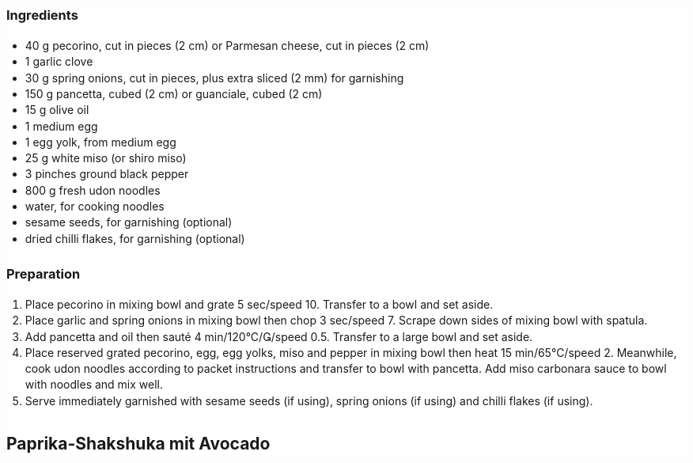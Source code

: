 ### Ingredients

- 40 g pecorino, cut in pieces (2 cm) or Parmesan cheese, cut in pieces (2 cm)
- 1 garlic clove
- 30 g spring onions, cut in pieces, plus extra sliced (2 mm) for garnishing
- 150 g pancetta, cubed (2 cm) or guanciale, cubed (2 cm)
- 15 g olive oil
- 1 medium egg
- 1 egg yolk, from medium egg
- 25 g white miso (or shiro miso)
- 3 pinches ground black pepper
- 800 g fresh udon noodles
- water, for cooking noodles
- sesame seeds, for garnishing (optional)
- dried chilli flakes, for garnishing (optional)

### Preparation

1. Place pecorino in mixing bowl and grate 5 sec/speed 10. Transfer to a bowl and set aside.
2. Place garlic and spring onions in mixing bowl then chop 3 sec/speed 7. Scrape down sides of mixing bowl with spatula.
3. Add pancetta and oil then sauté 4 min/120°C//speed 0.5. Transfer to a large bowl and set aside.
4. Place reserved grated pecorino, egg, egg yolks, miso and pepper in mixing bowl then heat 15 min/65°C/speed 2. Meanwhile, cook udon noodles according to packet instructions and transfer to bowl with pancetta. Add miso carbonara sauce to bowl with noodles and mix well.
5. Serve immediately garnished with sesame seeds (if using), spring onions (if using) and chilli flakes (if using).


## Paprika-Shakshuka mit Avocado